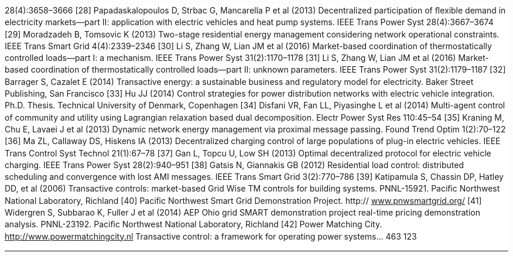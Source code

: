 28(4):3658–3666
[28] Papadaskalopoulos D, Strbac G, Mancarella P et al (2013)
Decentralized participation of ﬂexible demand in electricity
markets—part II: application with electric vehicles and heat
pump systems. IEEE Trans Power Syst 28(4):3667–3674
[29] Moradzadeh B, Tomsovic K (2013) Two-stage residential
energy management considering network operational constraints. IEEE Trans Smart Grid 4(4):2339–2346
[30] Li S, Zhang W, Lian JM et al (2016) Market-based coordination
of thermostatically controlled loads—part I: a mechanism. IEEE
Trans Power Syst 31(2):1170–1178
[31] Li S, Zhang W, Lian JM et al (2016) Market-based coordination
of thermostatically controlled loads—part II: unknown parameters. IEEE Trans Power Syst 31(2):1179–1187
[32] Barrager S, Cazalet E (2014) Transactive energy: a sustainable
business and regulatory model for electricity. Baker Street
Publishing, San Francisco
[33] Hu JJ (2014) Control strategies for power distribution networks
with electric vehicle integration. Ph.D. Thesis. Technical
University of Denmark, Copenhagen
[34] Disfani VR, Fan LL, Piyasinghe L et al (2014) Multi-agent
control of community and utility using Lagrangian relaxation
based dual decomposition. Electr Power Syst Res 110:45–54
[35] Kraning M, Chu E, Lavaei J et al (2013) Dynamic network
energy management via proximal message passing. Found Trend
Optim 1(2):70–122
[36] Ma ZL, Callaway DS, Hiskens IA (2013) Decentralized charging control of large populations of plug-in electric vehicles.
IEEE Trans Control Syst Technol 21(1):67–78
[37] Gan L, Topcu U, Low SH (2013) Optimal decentralized protocol
for
electric
vehicle
charging.
IEEE
Trans
Power
Syst
28(2):940–951
[38] Gatsis N, Giannakis GB (2012) Residential load control: distributed scheduling and convergence with lost AMI messages.
IEEE Trans Smart Grid 3(2):770–786
[39] Katipamula S, Chassin DP, Hatley DD, et al (2006) Transactive
controls: market-based Grid Wise TM controls for building systems. PNNL-15921. Paciﬁc Northwest National Laboratory,
Richland
[40] Paciﬁc Northwest Smart Grid Demonstration Project. http://
www.pnwsmartgrid.org/
[41] Widergren S, Subbarao K, Fuller J et al (2014) AEP Ohio
grid SMART demonstration project real-time pricing demonstration analysis. PNNL-23192. Paciﬁc Northwest National
Laboratory, Richland
[42] Power Matching City. http://www.powermatchingcity.nl
Transactive control: a framework for operating power systems…
463
123

---